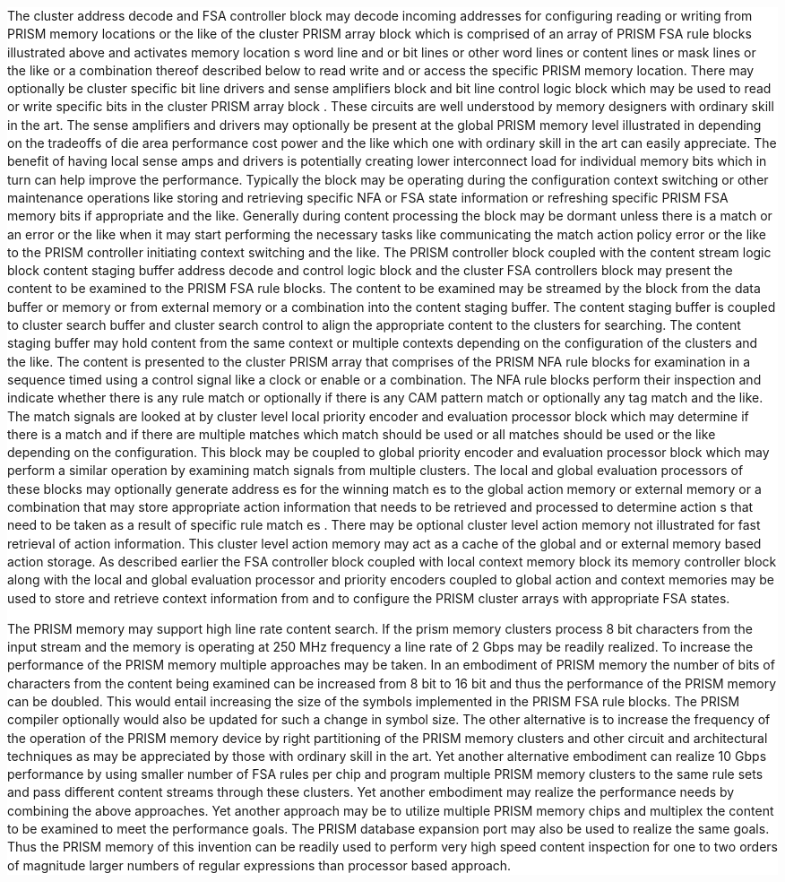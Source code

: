 The cluster address decode and FSA controller block may decode incoming addresses for configuring reading or writing from PRISM memory locations or the like of the cluster PRISM array block which is comprised of an array of PRISM FSA rule blocks illustrated above and activates memory location s word line and or bit lines or other word lines or content lines or mask lines or the like or a combination thereof described below to read write and or access the specific PRISM memory location. There may optionally be cluster specific bit line drivers and sense amplifiers block and bit line control logic block which may be used to read or write specific bits in the cluster PRISM array block . These circuits are well understood by memory designers with ordinary skill in the art. The sense amplifiers and drivers may optionally be present at the global PRISM memory level illustrated in depending on the tradeoffs of die area performance cost power and the like which one with ordinary skill in the art can easily appreciate. The benefit of having local sense amps and drivers is potentially creating lower interconnect load for individual memory bits which in turn can help improve the performance. Typically the block may be operating during the configuration context switching or other maintenance operations like storing and retrieving specific NFA or FSA state information or refreshing specific PRISM FSA memory bits if appropriate and the like. Generally during content processing the block may be dormant unless there is a match or an error or the like when it may start performing the necessary tasks like communicating the match action policy error or the like to the PRISM controller initiating context switching and the like. The PRISM controller block coupled with the content stream logic block content staging buffer address decode and control logic block and the cluster FSA controllers block may present the content to be examined to the PRISM FSA rule blocks. The content to be examined may be streamed by the block from the data buffer or memory or from external memory or a combination into the content staging buffer. The content staging buffer is coupled to cluster search buffer and cluster search control to align the appropriate content to the clusters for searching. The content staging buffer may hold content from the same context or multiple contexts depending on the configuration of the clusters and the like. The content is presented to the cluster PRISM array that comprises of the PRISM NFA rule blocks for examination in a sequence timed using a control signal like a clock or enable or a combination. The NFA rule blocks perform their inspection and indicate whether there is any rule match or optionally if there is any CAM pattern match or optionally any tag match and the like. The match signals are looked at by cluster level local priority encoder and evaluation processor block which may determine if there is a match and if there are multiple matches which match should be used or all matches should be used or the like depending on the configuration. This block may be coupled to global priority encoder and evaluation processor block which may perform a similar operation by examining match signals from multiple clusters. The local and global evaluation processors of these blocks may optionally generate address es for the winning match es to the global action memory or external memory or a combination that may store appropriate action information that needs to be retrieved and processed to determine action s that need to be taken as a result of specific rule match es . There may be optional cluster level action memory not illustrated for fast retrieval of action information. This cluster level action memory may act as a cache of the global and or external memory based action storage. As described earlier the FSA controller block coupled with local context memory block its memory controller block along with the local and global evaluation processor and priority encoders coupled to global action and context memories may be used to store and retrieve context information from and to configure the PRISM cluster arrays with appropriate FSA states.

The PRISM memory may support high line rate content search. If the prism memory clusters process 8 bit characters from the input stream and the memory is operating at 250 MHz frequency a line rate of 2 Gbps may be readily realized. To increase the performance of the PRISM memory multiple approaches may be taken. In an embodiment of PRISM memory the number of bits of characters from the content being examined can be increased from 8 bit to 16 bit and thus the performance of the PRISM memory can be doubled. This would entail increasing the size of the symbols implemented in the PRISM FSA rule blocks. The PRISM compiler optionally would also be updated for such a change in symbol size. The other alternative is to increase the frequency of the operation of the PRISM memory device by right partitioning of the PRISM memory clusters and other circuit and architectural techniques as may be appreciated by those with ordinary skill in the art. Yet another alternative embodiment can realize 10 Gbps performance by using smaller number of FSA rules per chip and program multiple PRISM memory clusters to the same rule sets and pass different content streams through these clusters. Yet another embodiment may realize the performance needs by combining the above approaches. Yet another approach may be to utilize multiple PRISM memory chips and multiplex the content to be examined to meet the performance goals. The PRISM database expansion port may also be used to realize the same goals. Thus the PRISM memory of this invention can be readily used to perform very high speed content inspection for one to two orders of magnitude larger numbers of regular expressions than processor based approach.
